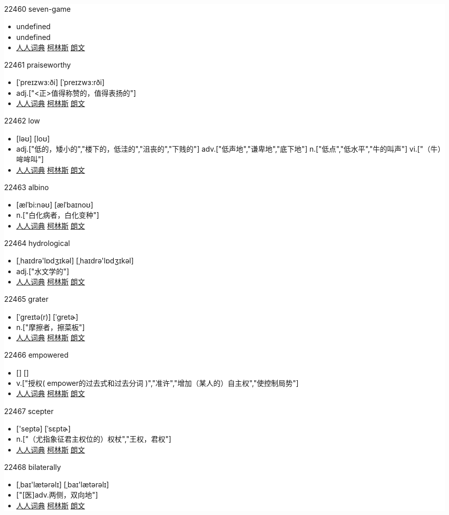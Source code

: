 22460 seven-game 
- undefined 
- undefined 
- [人人词典](https://www.91dict.com/words?w=seven-game) [柯林斯](https://www.collinsdictionary.com/zh/dictionary/english/seven-game) [朗文](https://www.ldoceonline.com/dictionary/seven-game) 

22461 praiseworthy 
- [ˈpreɪzwɜ:ði]  [ˈpreɪzwɜ:rði] 
- adj.["<正>值得称赞的，值得表扬的"]   
- [人人词典](https://www.91dict.com/words?w=praiseworthy) [柯林斯](https://www.collinsdictionary.com/zh/dictionary/english/praiseworthy) [朗文](https://www.ldoceonline.com/dictionary/praiseworthy) 

22462 low 
- [ləʊ]  [loʊ] 
- adj.["低的，矮小的","楼下的，低洼的","沮丧的","下贱的"]  adv.["低声地","谦卑地","底下地"]  n.["低点","低水平","牛的叫声"]  vi.["（牛）哞哞叫"]   
- [人人词典](https://www.91dict.com/words?w=low) [柯林斯](https://www.collinsdictionary.com/zh/dictionary/english/low) [朗文](https://www.ldoceonline.com/dictionary/low) 

22463 albino 
- [ælˈbi:nəʊ]  [ælˈbaɪnoʊ] 
- n.["白化病者，白化变种"]   
- [人人词典](https://www.91dict.com/words?w=albino) [柯林斯](https://www.collinsdictionary.com/zh/dictionary/english/albino) [朗文](https://www.ldoceonline.com/dictionary/albino) 

22464 hydrological 
- [ˌhaɪdrə'lɒdʒɪkəl]  [ˌhaɪdrə'lɒdʒɪkəl] 
- adj.["水文学的"]   
- [人人词典](https://www.91dict.com/words?w=hydrological) [柯林斯](https://www.collinsdictionary.com/zh/dictionary/english/hydrological) [朗文](https://www.ldoceonline.com/dictionary/hydrological) 

22465 grater 
- [ˈgreɪtə(r)]  [ˈɡretɚ] 
- n.["摩擦者，擦菜板"]   
- [人人词典](https://www.91dict.com/words?w=grater) [柯林斯](https://www.collinsdictionary.com/zh/dictionary/english/grater) [朗文](https://www.ldoceonline.com/dictionary/grater) 

22466 empowered 
- []  [] 
- v.["授权( empower的过去式和过去分词 )","准许","增加（某人的）自主权","使控制局势"]   
- [人人词典](https://www.91dict.com/words?w=empowered) [柯林斯](https://www.collinsdictionary.com/zh/dictionary/english/empowered) [朗文](https://www.ldoceonline.com/dictionary/empowered) 

22467 scepter 
- ['septə]  [ˈsɛptɚ] 
- n.["（尤指象征君主权位的）权杖","王权，君权"]   
- [人人词典](https://www.91dict.com/words?w=scepter) [柯林斯](https://www.collinsdictionary.com/zh/dictionary/english/scepter) [朗文](https://www.ldoceonline.com/dictionary/scepter) 

22468 bilaterally 
- [ˌbaɪ'lætərəlɪ]  [ˌbaɪ'lætərəlɪ] 
- ["[医]adv.两侧，双向地"]   
- [人人词典](https://www.91dict.com/words?w=bilaterally) [柯林斯](https://www.collinsdictionary.com/zh/dictionary/english/bilaterally) [朗文](https://www.ldoceonline.com/dictionary/bilaterally) 
